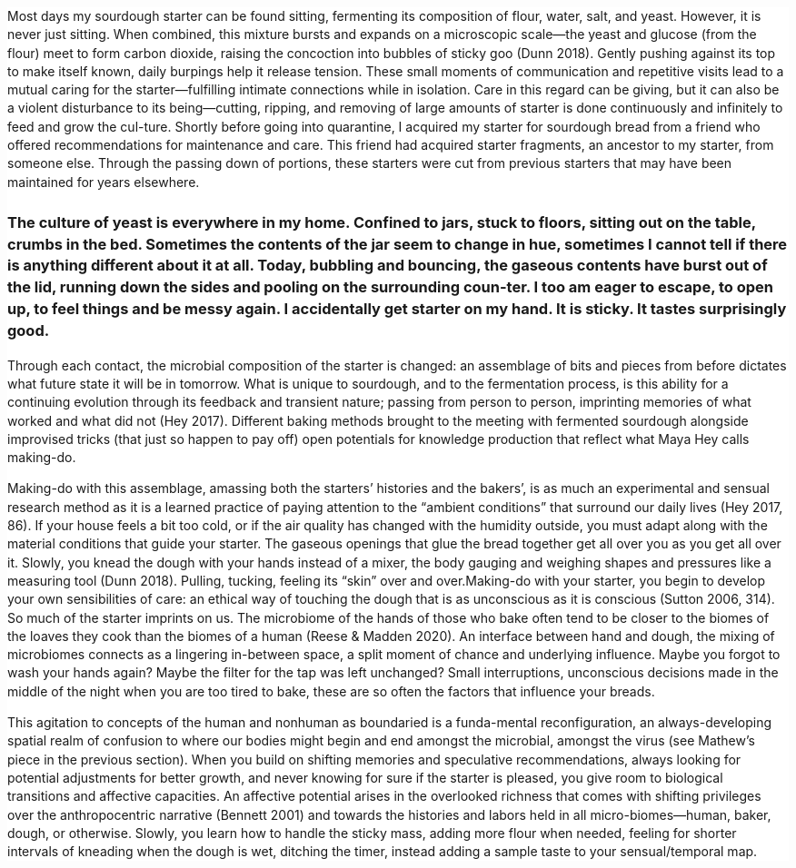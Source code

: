 Most days my sourdough starter can be found sitting, fermenting its composition of flour, water, salt, and yeast. However, it is never just sitting. When combined, this mixture bursts and expands on a microscopic scale—the yeast and glucose (from the flour) meet to form carbon dioxide, raising the concoction into bubbles of sticky goo (Dunn 2018). Gently pushing against its top to make itself known, daily burpings help it release tension. These small moments of communication and repetitive visits lead to a mutual caring for the starter—fulfilling intimate connections while in isolation. Care in this regard can be giving, but it can also be a violent disturbance to its being—cutting, ripping, and removing of large amounts of starter is done continuously and infinitely to feed and grow the cul-ture. Shortly before going into quarantine, I acquired my starter for sourdough bread from a friend who offered recommendations for maintenance and care. This friend had acquired starter fragments, an ancestor to my starter, from someone else. Through the passing down of portions, these starters were cut from previous starters that may have been maintained for years elsewhere.

<h3>The culture of yeast is everywhere in my home. Confined to jars, stuck to floors, sitting out on the table, crumbs in the bed. Sometimes the contents of the jar seem to change in hue, sometimes I cannot tell if there is anything different about it at all. Today, bubbling and bouncing, the gaseous contents have burst out of the lid, running down the sides and pooling on the surrounding coun-ter. I too am eager to escape, to open up, to feel things and be messy again. I accidentally get starter on my hand. It is sticky. It tastes surprisingly good.</h3>

Through each contact, the microbial composition of the starter is changed: an assemblage of bits and pieces from before dictates what future state it will be in tomorrow. What is unique to sourdough, and to the fermentation process, is this ability for a continuing evolution through its feedback and transient nature; passing from person to person, imprinting memories of what worked and what did not (Hey 2017). Different baking methods brought to the meeting with fermented sourdough alongside improvised tricks (that just so happen to pay off) open potentials for knowledge production that reflect what Maya Hey calls making-do. 

Making-do with this assemblage, amassing both the starters’ histories and the bakers’, is as much an experimental and sensual research method as it is a learned practice of paying attention to the “ambient conditions” that surround our daily lives (Hey 2017, 86). If your house feels a bit too cold, or if the air quality has changed with the humidity outside, you must adapt along with the material conditions that guide your starter. The gaseous openings that glue the bread together get all over you as you get all over it. Slowly, you knead the dough with your hands instead of a mixer, the body gauging and weighing shapes and pressures like a measuring tool (Dunn 2018). Pulling, tucking, feeling its “skin” over and over.Making-do with your starter, you begin to develop your own sensibilities of care: an ethical way of touching the dough that is as unconscious as it is conscious (Sutton 2006, 314). So much of the starter imprints on us. The microbiome of the hands of those who bake often tend to be closer to the biomes of the loaves they cook than the biomes of a human (Reese & Madden 2020). An interface between hand and dough, the mixing of microbiomes connects as a lingering in-between space, a split moment of chance and underlying influence. Maybe you forgot to wash your hands again? Maybe the filter for the tap was left unchanged? Small interruptions, unconscious decisions made in the middle of the night when you are too tired to bake, these are so often the factors that influence your breads.

This agitation to concepts of the human and nonhuman as boundaried is a funda-mental reconfiguration, an always-developing spatial realm of confusion to where our bodies might begin and end amongst the microbial, amongst the virus (see Mathew’s piece in the previous section). When you build on shifting memories and speculative recommendations, always looking for potential adjustments for better growth, and never knowing for sure if the starter is pleased, you give room to biological transitions and affective capacities. An affective potential arises in the overlooked richness that comes with shifting privileges over the anthropocentric narrative (Bennett 2001) and towards the histories and labors held in all micro-biomes—human, baker, dough, or otherwise. Slowly, you learn how to handle the sticky mass, adding more flour when needed, feeling for shorter intervals of kneading when the dough is wet, ditching the timer, instead adding a sample taste to your sensual/temporal map.

